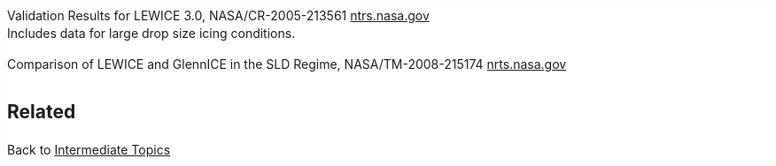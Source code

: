 Validation Results for LEWICE 3.0, NASA/CR-2005-213561 [ntrs.nasa.gov](https://ntrs.nasa.gov/citations/20050160961)  
Includes data for large drop size icing conditions.  

Comparison of LEWICE and GlennICE in the SLD Regime, NASA/TM-2008-215174 [nrts.nasa.gov](https://ntrs.nasa.gov/citations/20080041518)  

## Related  

Back to [Intermediate Topics]({filename}intermediate.md#intermediate-topics)  
